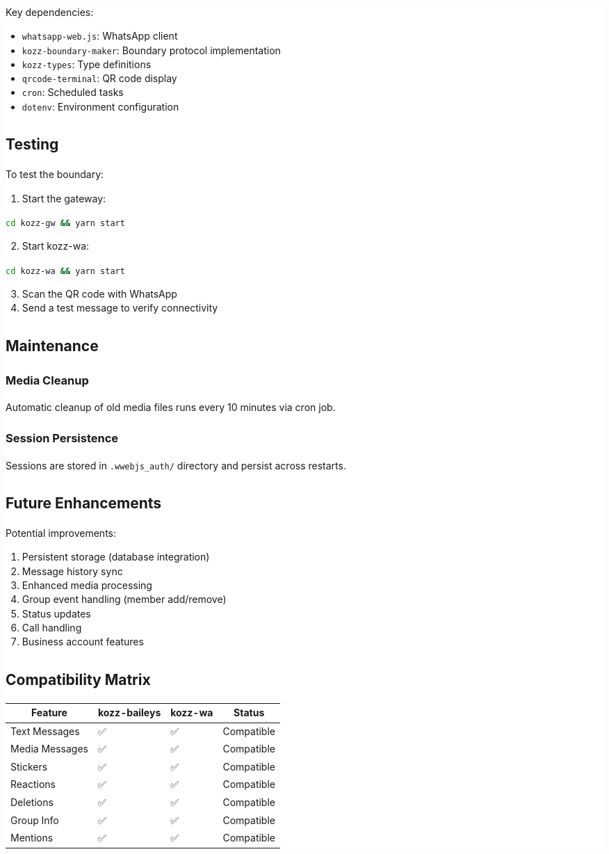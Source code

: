 Key dependencies:

- `whatsapp-web.js`: WhatsApp client
- `kozz-boundary-maker`: Boundary protocol implementation
- `kozz-types`: Type definitions
- `qrcode-terminal`: QR code display
- `cron`: Scheduled tasks
- `dotenv`: Environment configuration

## Testing

To test the boundary:

1. Start the gateway:

```bash
cd kozz-gw && yarn start
```

2. Start kozz-wa:

```bash
cd kozz-wa && yarn start
```

3. Scan the QR code with WhatsApp
4. Send a test message to verify connectivity

## Maintenance

### Media Cleanup

Automatic cleanup of old media files runs every 10 minutes via cron job.

### Session Persistence

Sessions are stored in `.wwebjs_auth/` directory and persist across restarts.

## Future Enhancements

Potential improvements:

1. Persistent storage (database integration)
2. Message history sync
3. Enhanced media processing
4. Group event handling (member add/remove)
5. Status updates
6. Call handling
7. Business account features

## Compatibility Matrix

| Feature        | kozz-baileys | kozz-wa | Status     |
| -------------- | ------------ | ------- | ---------- |
| Text Messages  | ✅           | ✅      | Compatible |
| Media Messages | ✅           | ✅      | Compatible |
| Stickers       | ✅           | ✅      | Compatible |
| Reactions      | ✅           | ✅      | Compatible |
| Deletions      | ✅           | ✅      | Compatible |
| Group Info     | ✅           | ✅      | Compatible |
| Mentions       | ✅           | ✅      | Compatible |